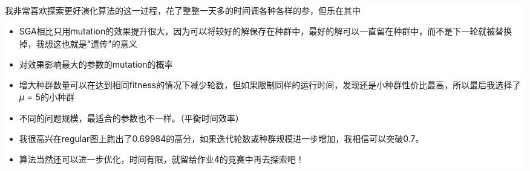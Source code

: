 我非常喜欢探索更好演化算法的这一过程，花了整整一天多的时间调各种各样的参，但乐在其中

- SGA相比只用mutation的效果提升很大，因为可以将较好的解保存在种群中，最好的解可以一直留在种群中，而不是下一轮就被替换掉，我想这也就是"遗传"的意义

- 对效果影响最大的参数的mutation的概率

- 增大种群数量可以在达到相同fitness的情况下减少轮数，但如果限制同样的运行时间，发现还是小种群性价比最高，所以最后我选择了$μ=5$的小种群

- 不同的问题规模，最适合的参数也不一样。（平衡时间效率）

- 我很高兴在regular图上跑出了0.69984的高分，如果迭代轮数或种群规模进一步增加，我相信可以突破0.7。

- 算法当然还可以进一步优化，时间有限，就留给作业4的竞赛中再去探索吧！

  

